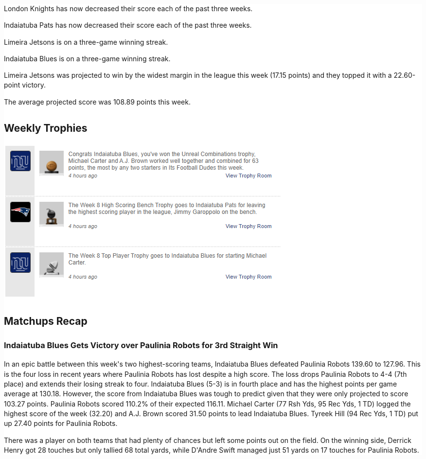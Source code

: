 London Knights has now decreased their score each of the past three weeks.

Indaiatuba Pats has now decreased their score each of the past three weeks.

Limeira Jetsons is on a three-game winning streak.

Indaiatuba Blues is on a three-game winning streak.

Limeira Jetsons was projected to win by the widest margin in the league this week (17.15 points) and they topped it with a 22.60-point victory.

The average projected score was 108.89 points this week.


## Weekly Trophies

![Trophies](images/trophies.png)


## Matchups Recap

### Indaiatuba Blues Gets Victory over Paulinia Robots for 3rd Straight Win 

In an epic battle between this week's two highest-scoring teams, Indaiatuba Blues defeated Paulinia Robots 139.60 to 127.96. This is the four loss in recent years where Paulinia Robots has lost despite a high score. The loss drops Paulinia Robots to 4-4 (7th place) and extends their losing streak to four. Indaiatuba Blues (5-3) is in fourth place and has the highest points per game average at 130.18. However, the score from Indaiatuba Blues was tough to predict given that they were only projected to score 103.27 points. Paulinia Robots scored 110.2% of their expected 116.11. Michael Carter (77 Rsh Yds, 95 Rec Yds, 1 TD) logged the highest score of the week (32.20) and A.J. Brown scored 31.50 points to lead Indaiatuba Blues. Tyreek Hill (94 Rec Yds, 1 TD) put up 27.40 points for Paulinia Robots.

 There was a player on both teams that had plenty of chances but left some points out on the field. On the winning side, Derrick Henry got 28 touches but only tallied 68 total yards, while D'Andre Swift managed just 51 yards on 17 touches for Paulinia Robots.
